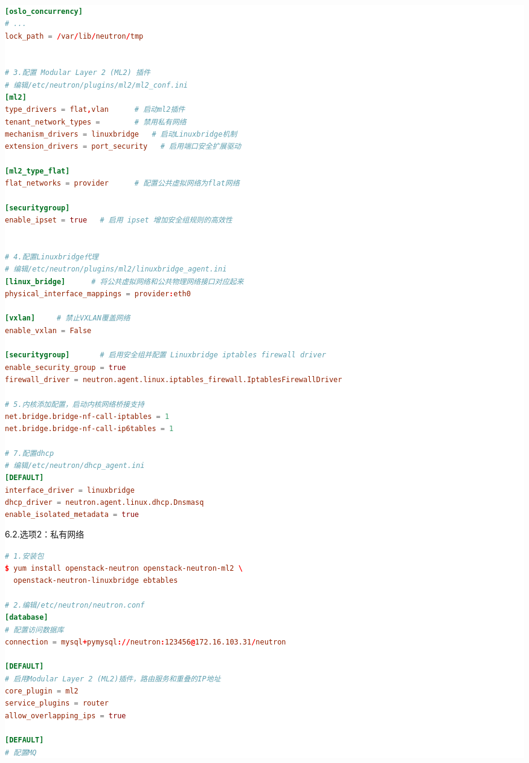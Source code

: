 ```conf
[oslo_concurrency]
# ...
lock_path = /var/lib/neutron/tmp


# 3.配置 Modular Layer 2 (ML2) 插件
# 编辑/etc/neutron/plugins/ml2/ml2_conf.ini
[ml2]
type_drivers = flat,vlan      # 启动ml2插件
tenant_network_types =        # 禁用私有网络
mechanism_drivers = linuxbridge   # 启动Linuxbridge机制
extension_drivers = port_security   # 启用端口安全扩展驱动

[ml2_type_flat]
flat_networks = provider      # 配置公共虚拟网络为flat网络

[securitygroup]
enable_ipset = true   # 启用 ipset 增加安全组规则的高效性


# 4.配置Linuxbridge代理
# 编辑/etc/neutron/plugins/ml2/linuxbridge_agent.ini
[linux_bridge]      # 将公共虚拟网络和公共物理网络接口对应起来
physical_interface_mappings = provider:eth0

[vxlan]     # 禁止VXLAN覆盖网络
enable_vxlan = False

[securitygroup]       # 启用安全组并配置 Linuxbridge iptables firewall driver
enable_security_group = true
firewall_driver = neutron.agent.linux.iptables_firewall.IptablesFirewallDriver

# 5.内核添加配置，启动内核网络桥接支持
net.bridge.bridge-nf-call-iptables = 1
net.bridge.bridge-nf-call-ip6tables = 1

# 7.配置dhcp
# 编辑/etc/neutron/dhcp_agent.ini
[DEFAULT]
interface_driver = linuxbridge
dhcp_driver = neutron.agent.linux.dhcp.Dnsmasq
enable_isolated_metadata = true
```

6.2.选项2：私有网络

```conf
# 1.安装包
$ yum install openstack-neutron openstack-neutron-ml2 \
  openstack-neutron-linuxbridge ebtables

# 2.编辑/etc/neutron/neutron.conf
[database]
# 配置访问数据库
connection = mysql+pymysql://neutron:123456@172.16.103.31/neutron

[DEFAULT]
# 启用Modular Layer 2 (ML2)插件，路由服务和重叠的IP地址
core_plugin = ml2
service_plugins = router
allow_overlapping_ips = true

[DEFAULT]
# 配置MQ
```